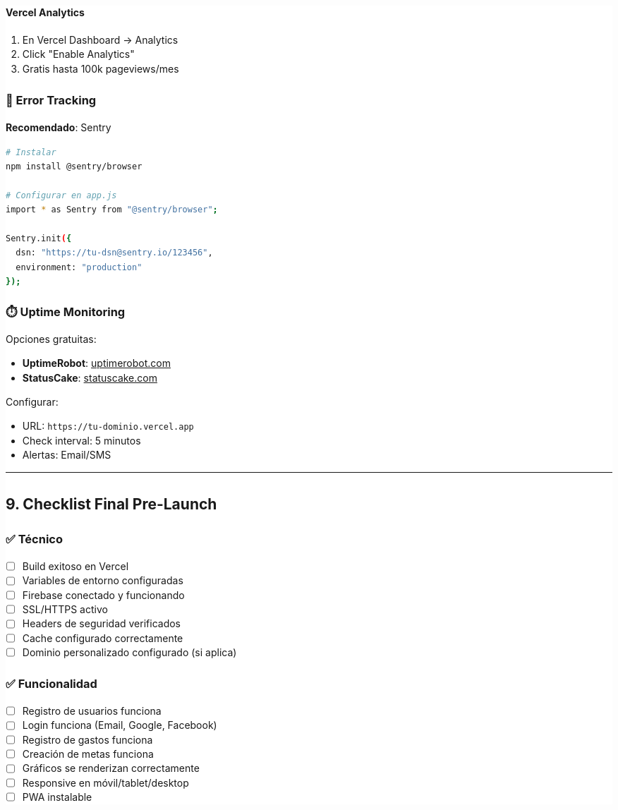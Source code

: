#### Vercel Analytics

1. En Vercel Dashboard → Analytics
2. Click "Enable Analytics"
3. Gratis hasta 100k pageviews/mes

### 🐛 Error Tracking

**Recomendado**: Sentry

```bash
# Instalar
npm install @sentry/browser

# Configurar en app.js
import * as Sentry from "@sentry/browser";

Sentry.init({
  dsn: "https://tu-dsn@sentry.io/123456",
  environment: "production"
});
```

### ⏱️ Uptime Monitoring

Opciones gratuitas:
- **UptimeRobot**: [uptimerobot.com](https://uptimerobot.com)
- **StatusCake**: [statuscake.com](https://statuscake.com)

Configurar:
- URL: `https://tu-dominio.vercel.app`
- Check interval: 5 minutos
- Alertas: Email/SMS

---

## 9. Checklist Final Pre-Launch

### ✅ Técnico

- [ ] Build exitoso en Vercel
- [ ] Variables de entorno configuradas
- [ ] Firebase conectado y funcionando
- [ ] SSL/HTTPS activo
- [ ] Headers de seguridad verificados
- [ ] Cache configurado correctamente
- [ ] Dominio personalizado configurado (si aplica)

### ✅ Funcionalidad

- [ ] Registro de usuarios funciona
- [ ] Login funciona (Email, Google, Facebook)
- [ ] Registro de gastos funciona
- [ ] Creación de metas funciona
- [ ] Gráficos se renderizan correctamente
- [ ] Responsive en móvil/tablet/desktop
- [ ] PWA instalable
